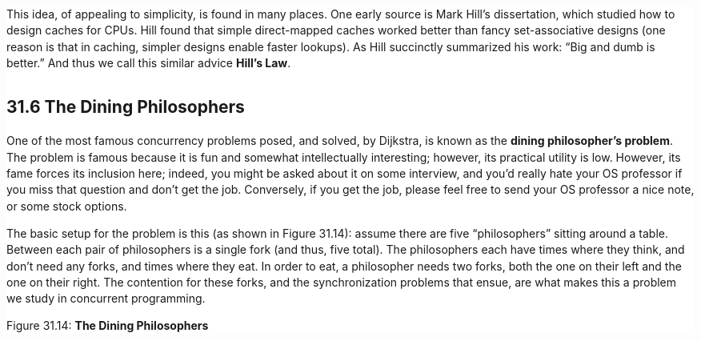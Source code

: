 This idea, of appealing to simplicity, is found in many places. One early
source is Mark Hill’s dissertation, which studied how to design caches for
CPUs. Hill found that simple direct-mapped caches worked better than fancy
set-associative designs (one reason is that in caching, simpler designs enable
faster lookups). As Hill succinctly summarized his work: “Big and dumb is
better.” And thus we call this similar advice **Hill’s Law**.

## 31.6 The Dining Philosophers

One of the most famous concurrency problems posed, and solved, by Dijkstra, is
known as the **dining philosopher’s problem**. The problem is famous because it
is fun and somewhat intellectually interesting; however, its practical utility
is low. However, its fame forces its inclusion here; indeed, you might be asked
about it on some interview, and you’d really hate your OS professor if you miss
that question and don’t get the job. Conversely, if you get the job, please
feel free to send your OS professor a nice note, or some stock options.

The basic setup for the problem is this (as shown in Figure 31.14): assume
there are five “philosophers” sitting around a table. Between each pair of
philosophers is a single fork (and thus, five total). The philosophers each
have times where they think, and don’t need any forks, and times where they
eat. In order to eat, a philosopher needs two forks, both the one on their left
and the one on their right. The contention for these forks, and the
synchronization problems that ensue, are what makes this a problem we study in
concurrent programming.

Figure 31.14: **The Dining Philosophers**
